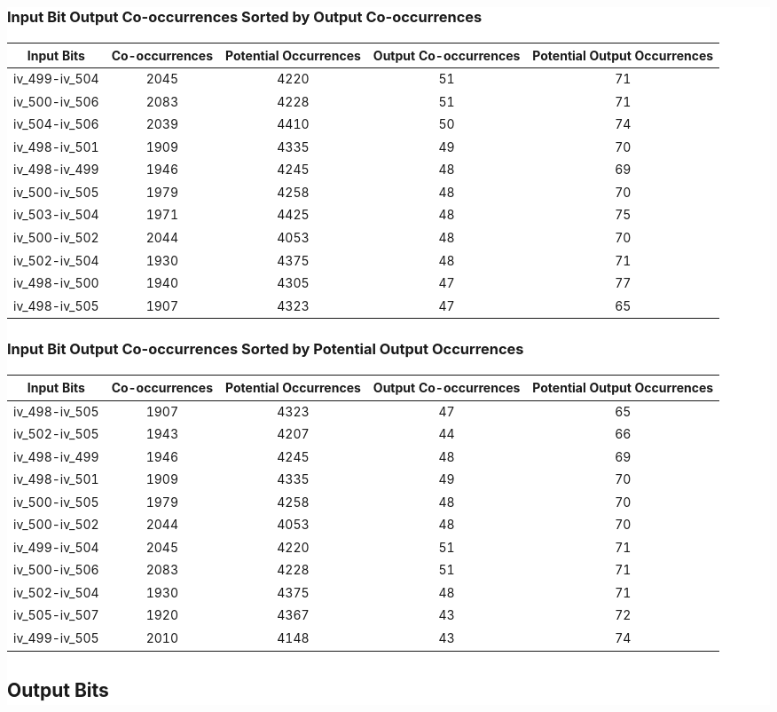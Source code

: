 ### Input Bit Output Co-occurrences Sorted by Output Co-occurrences

| Input Bits | Co-occurrences | Potential Occurrences | Output Co-occurrences | Potential Output Occurrences |
|:----------:|:--------------:|:---------------------:|:---------------------:|:----------------------------:|
| iv_499-iv_504 | 2045 | 4220 | 51 | 71 |
| iv_500-iv_506 | 2083 | 4228 | 51 | 71 |
| iv_504-iv_506 | 2039 | 4410 | 50 | 74 |
| iv_498-iv_501 | 1909 | 4335 | 49 | 70 |
| iv_498-iv_499 | 1946 | 4245 | 48 | 69 |
| iv_500-iv_505 | 1979 | 4258 | 48 | 70 |
| iv_503-iv_504 | 1971 | 4425 | 48 | 75 |
| iv_500-iv_502 | 2044 | 4053 | 48 | 70 |
| iv_502-iv_504 | 1930 | 4375 | 48 | 71 |
| iv_498-iv_500 | 1940 | 4305 | 47 | 77 |
| iv_498-iv_505 | 1907 | 4323 | 47 | 65 |

### Input Bit Output Co-occurrences Sorted by Potential Output Occurrences

| Input Bits | Co-occurrences | Potential Occurrences | Output Co-occurrences | Potential Output Occurrences |
|:----------:|:--------------:|:---------------------:|:---------------------:|:----------------------------:|
| iv_498-iv_505 | 1907 | 4323 | 47 | 65 |
| iv_502-iv_505 | 1943 | 4207 | 44 | 66 |
| iv_498-iv_499 | 1946 | 4245 | 48 | 69 |
| iv_498-iv_501 | 1909 | 4335 | 49 | 70 |
| iv_500-iv_505 | 1979 | 4258 | 48 | 70 |
| iv_500-iv_502 | 2044 | 4053 | 48 | 70 |
| iv_499-iv_504 | 2045 | 4220 | 51 | 71 |
| iv_500-iv_506 | 2083 | 4228 | 51 | 71 |
| iv_502-iv_504 | 1930 | 4375 | 48 | 71 |
| iv_505-iv_507 | 1920 | 4367 | 43 | 72 |
| iv_499-iv_505 | 2010 | 4148 | 43 | 74 |

## Output Bits

